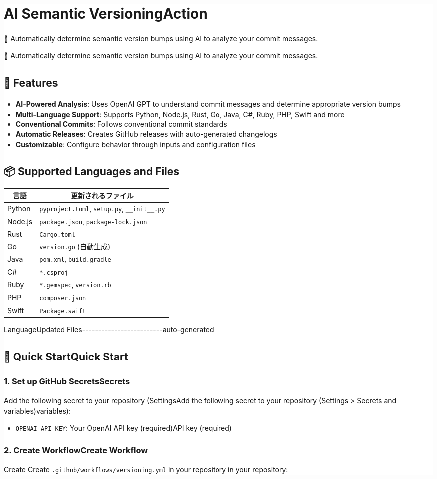 # AI Semantic VersioningAction

🤖 Automatically determine semantic version bumps using AI to analyze your commit messages.

🤖 Automatically determine semantic version bumps using AI to analyze your commit messages.

## 🌟 Features

- **AI-Powered Analysis**: Uses OpenAI GPT to understand commit messages and determine appropriate version bumps
- **Multi-Language Support**: Supports Python, Node.js, Rust, Go, Java, C#, Ruby, PHP, Swift and more
- **Conventional Commits**: Follows conventional commit standards
- **Automatic Releases**: Creates GitHub releases with auto-generated changelogs
- **Customizable**: Configure behavior through inputs and configuration files

## 📦 Supported Languages and Files

| 言語    | 更新されるファイル                          |
| ------- | ------------------------------------------- |
| Python  | `pyproject.toml`, `setup.py`, `__init__.py` |
| Node.js | `package.json`, `package-lock.json`         |
| Rust    | `Cargo.toml`                                |
| Go      | `version.go` (自動生成)                     |
| Java    | `pom.xml`, `build.gradle`                   |
| C#      | `*.csproj`                                  |
| Ruby    | `*.gemspec`, `version.rb`                   |
| PHP     | `composer.json`                             |
| Swift   | `Package.swift`                             |

LanguageUpdated Files-------------------------auto-generated

## 🚀 Quick StartQuick Start

### 1. Set up GitHub SecretsSecrets

Add the following secret to your repository (SettingsAdd the following secret to your repository (Settings > Secrets and variables)variables):

- `OPENAI_API_KEY`: Your OpenAI API key (required)API key (required)

### 2. Create WorkflowCreate Workflow

Create Create `.github/workflows/versioning.yml` in your repository in your repository:
